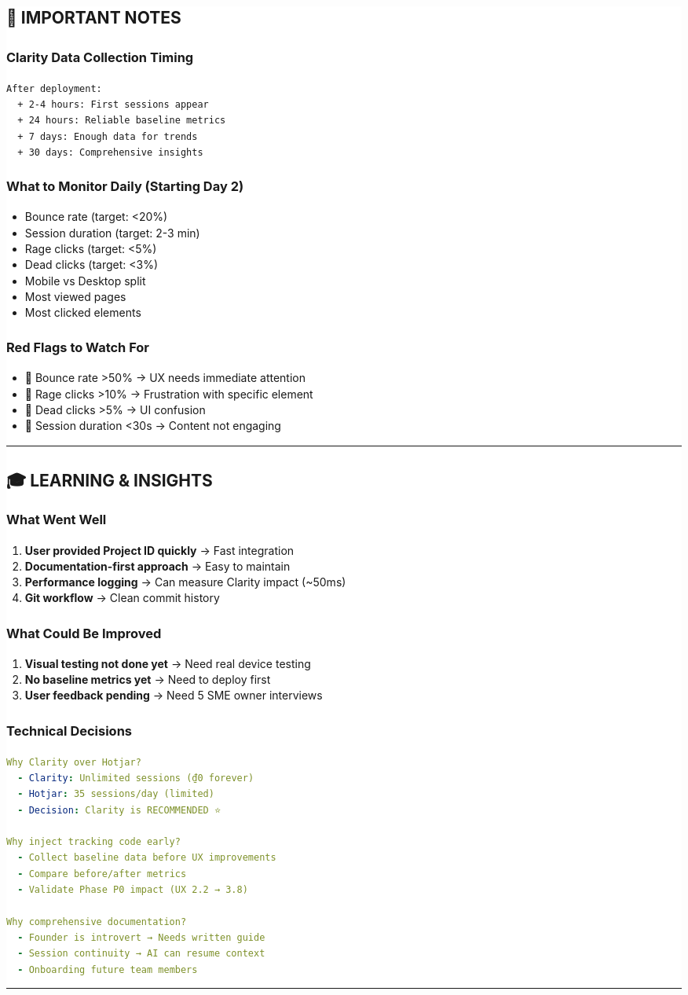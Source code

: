 
## 🚨 IMPORTANT NOTES

### Clarity Data Collection Timing
```
After deployment:
  + 2-4 hours: First sessions appear
  + 24 hours: Reliable baseline metrics
  + 7 days: Enough data for trends
  + 30 days: Comprehensive insights
```

### What to Monitor Daily (Starting Day 2)
- Bounce rate (target: <20%)
- Session duration (target: 2-3 min)
- Rage clicks (target: <5%)
- Dead clicks (target: <3%)
- Mobile vs Desktop split
- Most viewed pages
- Most clicked elements

### Red Flags to Watch For
- 🚨 Bounce rate >50% → UX needs immediate attention
- 🚨 Rage clicks >10% → Frustration with specific element
- 🚨 Dead clicks >5% → UI confusion
- 🚨 Session duration <30s → Content not engaging

---

## 🎓 LEARNING & INSIGHTS

### What Went Well
1. **User provided Project ID quickly** → Fast integration
2. **Documentation-first approach** → Easy to maintain
3. **Performance logging** → Can measure Clarity impact (~50ms)
4. **Git workflow** → Clean commit history

### What Could Be Improved
1. **Visual testing not done yet** → Need real device testing
2. **No baseline metrics yet** → Need to deploy first
3. **User feedback pending** → Need 5 SME owner interviews

### Technical Decisions
```yaml
Why Clarity over Hotjar?
  - Clarity: Unlimited sessions (₫0 forever)
  - Hotjar: 35 sessions/day (limited)
  - Decision: Clarity is RECOMMENDED ⭐

Why inject tracking code early?
  - Collect baseline data before UX improvements
  - Compare before/after metrics
  - Validate Phase P0 impact (UX 2.2 → 3.8)

Why comprehensive documentation?
  - Founder is introvert → Needs written guide
  - Session continuity → AI can resume context
  - Onboarding future team members
```

---